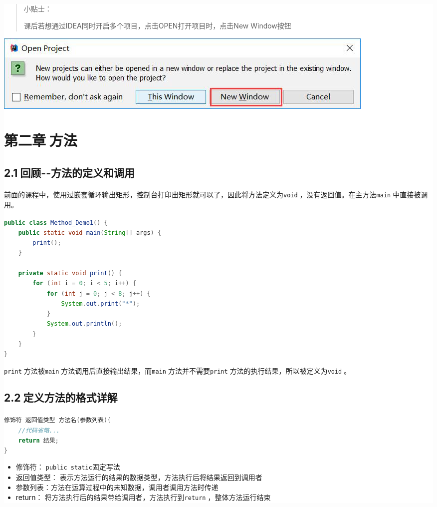 > 小贴士：
>
> 课后若想通过IDEA同时开启多个项目，点击OPEN打开项目时，点击New Window按钮

![04idea31](images/04idea31.png)



# 第二章 方法

## 2.1 回顾--方法的定义和调用

前面的课程中，使用过嵌套循环输出矩形，控制台打印出矩形就可以了，因此将方法定义为`void` ，没有返回值。在主方法`main` 中直接被调用。

```java
public class Method_Demo1() {
    public static void main(String[] args) {
        print();
    }
    
    private static void print() {
        for (int i = 0; i < 5; i++) {
            for (int j = 0; j < 8; j++) {
                System.out.print("*");
            }
            System.out.println();
        }
    }
}
```

`print` 方法被`main` 方法调用后直接输出结果，而`main` 方法并不需要`print` 方法的执行结果，所以被定义为`void` 。

## 2.2 定义方法的格式详解

```java
修饰符 返回值类型 方法名(参数列表){
    //代码省略...
    return 结果;
}
```

- 修饰符： `public static`固定写法
- 返回值类型： 表示方法运行的结果的数据类型，方法执行后将结果返回到调用者
- 参数列表：方法在运算过程中的未知数据，调用者调用方法时传递
- return： 将方法执行后的结果带给调用者，方法执行到`return` ，整体方法运行结束
